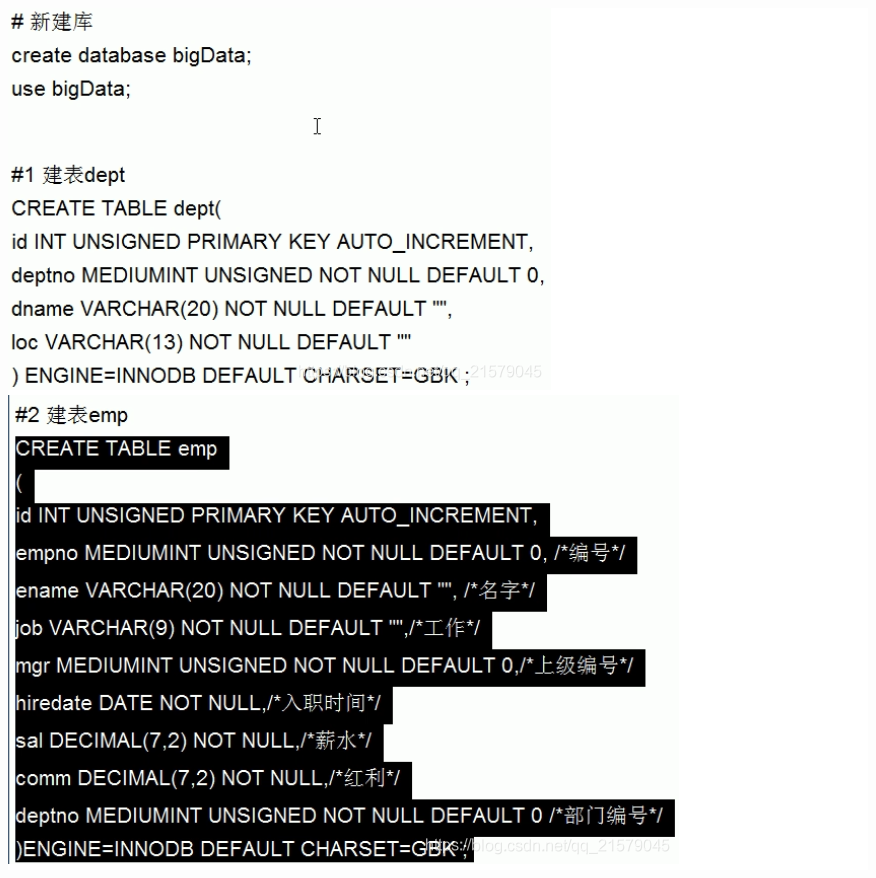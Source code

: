   ![20190814185858592](数据库MySQL学习笔记高级篇.assets/20190814185858592.png)![20190814190137633](数据库MySQL学习笔记高级篇.assets/20190814190137633.png)
